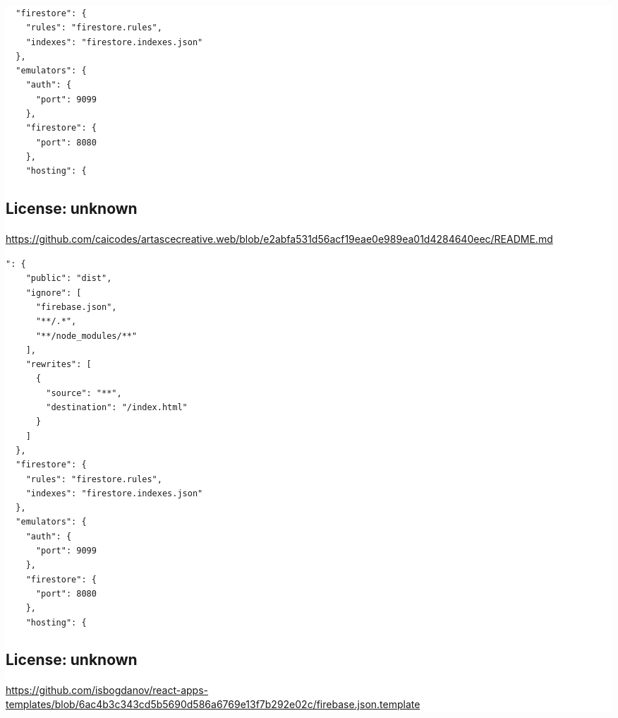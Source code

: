 ```
  "firestore": {
    "rules": "firestore.rules",
    "indexes": "firestore.indexes.json"
  },
  "emulators": {
    "auth": {
      "port": 9099
    },
    "firestore": {
      "port": 8080
    },
    "hosting": {
```


## License: unknown
https://github.com/caicodes/artascecreative.web/blob/e2abfa531d56acf19eae0e989ea01d4284640eec/README.md

```
": {
    "public": "dist",
    "ignore": [
      "firebase.json",
      "**/.*",
      "**/node_modules/**"
    ],
    "rewrites": [
      {
        "source": "**",
        "destination": "/index.html"
      }
    ]
  },
  "firestore": {
    "rules": "firestore.rules",
    "indexes": "firestore.indexes.json"
  },
  "emulators": {
    "auth": {
      "port": 9099
    },
    "firestore": {
      "port": 8080
    },
    "hosting": {
```


## License: unknown
https://github.com/isbogdanov/react-apps-templates/blob/6ac4b3c343cd5b5690d586a6769e13f7b292e02c/firebase.json.template
